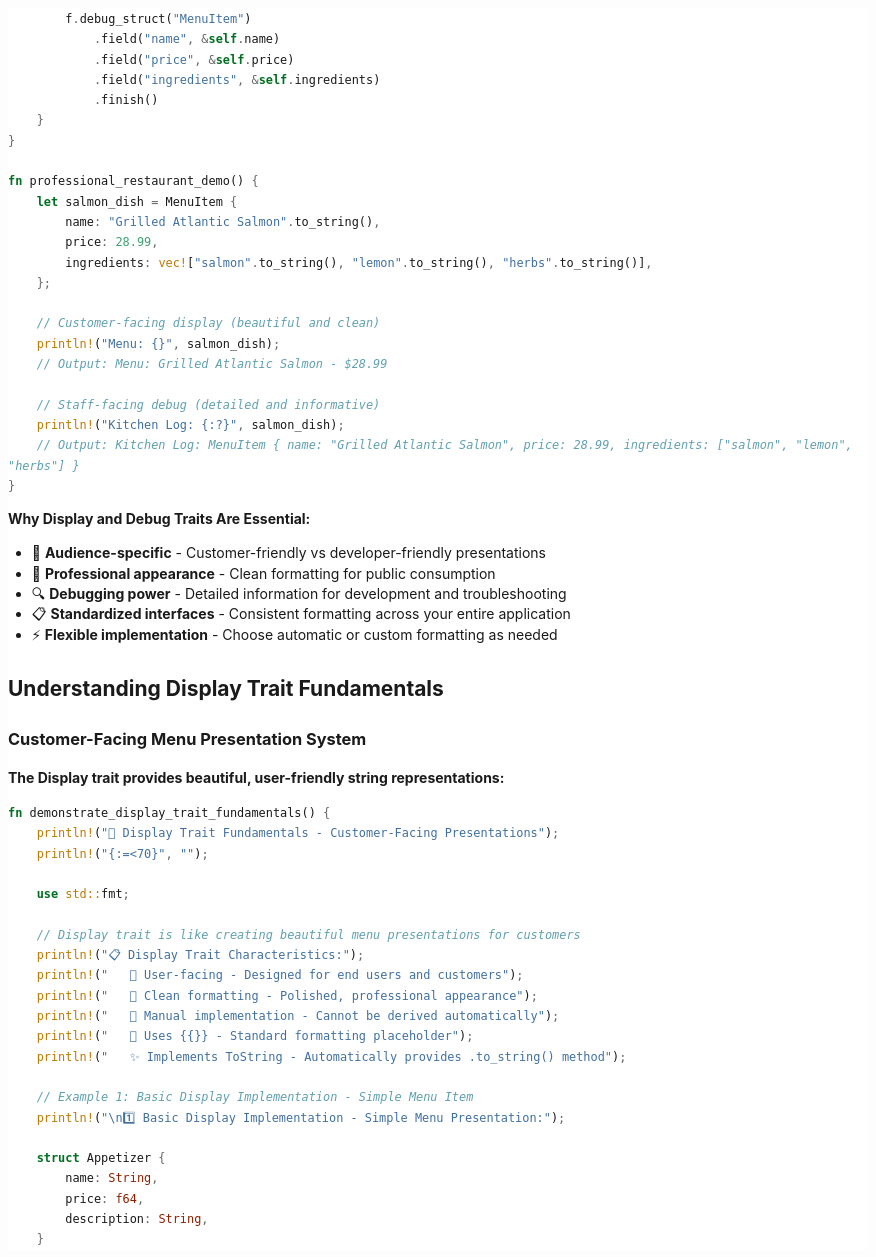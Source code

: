 ```rust
        f.debug_struct("MenuItem")
            .field("name", &self.name)
            .field("price", &self.price)
            .field("ingredients", &self.ingredients)
            .finish()
    }
}

fn professional_restaurant_demo() {
    let salmon_dish = MenuItem {
        name: "Grilled Atlantic Salmon".to_string(),
        price: 28.99,
        ingredients: vec!["salmon".to_string(), "lemon".to_string(), "herbs".to_string()],
    };

    // Customer-facing display (beautiful and clean)
    println!("Menu: {}", salmon_dish);
    // Output: Menu: Grilled Atlantic Salmon - $28.99

    // Staff-facing debug (detailed and informative)
    println!("Kitchen Log: {:?}", salmon_dish);
    // Output: Kitchen Log: MenuItem { name: "Grilled Atlantic Salmon", price: 28.99, ingredients: ["salmon", "lemon", "herbs"] }
}
```

**Why Display and Debug Traits Are Essential:**

- 👥 **Audience-specific** - Customer-friendly vs developer-friendly presentations
- 🎨 **Professional appearance** - Clean formatting for public consumption
- 🔍 **Debugging power** - Detailed information for development and troubleshooting
- 📋 **Standardized interfaces** - Consistent formatting across your entire application
- ⚡ **Flexible implementation** - Choose automatic or custom formatting as needed


## Understanding Display Trait Fundamentals

### Customer-Facing Menu Presentation System

**The Display trait provides beautiful, user-friendly string representations:**

```rust
fn demonstrate_display_trait_fundamentals() {
    println!("🎨 Display Trait Fundamentals - Customer-Facing Presentations");
    println!("{:=<70}", "");

    use std::fmt;

    // Display trait is like creating beautiful menu presentations for customers
    println!("📋 Display Trait Characteristics:");
    println!("   🎯 User-facing - Designed for end users and customers");
    println!("   🎨 Clean formatting - Polished, professional appearance");
    println!("   📝 Manual implementation - Cannot be derived automatically");
    println!("   🔄 Uses {{}} - Standard formatting placeholder");
    println!("   ✨ Implements ToString - Automatically provides .to_string() method");

    // Example 1: Basic Display Implementation - Simple Menu Item
    println!("\n1️⃣ Basic Display Implementation - Simple Menu Presentation:");

    struct Appetizer {
        name: String,
        price: f64,
        description: String,
    }
```